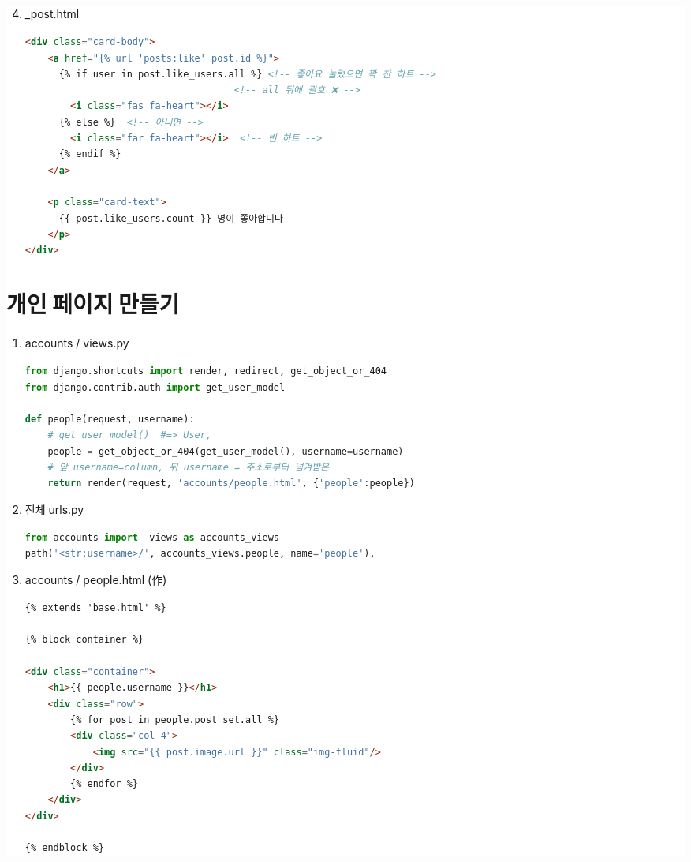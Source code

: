 4. _post.html

   ````html
   <div class="card-body">
       <a href="{% url 'posts:like' post.id %}">
         {% if user in post.like_users.all %} <!-- 좋아요 눌렀으면 꽉 찬 하트 -->
           								<!-- all 뒤에 괄호 ❌ -->
           <i class="fas fa-heart"></i>
         {% else %}  <!-- 아니면 -->
           <i class="far fa-heart"></i>  <!-- 빈 하트 -->
         {% endif %}
       </a>
       
       <p class="card-text">
         {{ post.like_users.count }} 명이 좋아합니다
       </p>
   </div>
   ````

   

# 개인 페이지 만들기

1. accounts / views.py

   ```python
   from django.shortcuts import render, redirect, get_object_or_404
   from django.contrib.auth import get_user_model
   
   def people(request, username):
       # get_user_model()  #=> User,
       people = get_object_or_404(get_user_model(), username=username)  
       # 앞 username=column, 뒤 username = 주소로부터 넘겨받은
       return render(request, 'accounts/people.html', {'people':people})
   ```

2. 전체 urls.py

   ```python
   from accounts import  views as accounts_views
   path('<str:username>/', accounts_views.people, name='people'),
   ```

3. accounts / people.html  (作)

   ```html
   {% extends 'base.html' %}
   
   {% block container %}
   
   <div class="container">
       <h1>{{ people.username }}</h1>
       <div class="row">
           {% for post in people.post_set.all %}
           <div class="col-4">
               <img src="{{ post.image.url }}" class="img-fluid"/>
           </div>
           {% endfor %}
       </div>
   </div>
   
   {% endblock %}
   
   ```
